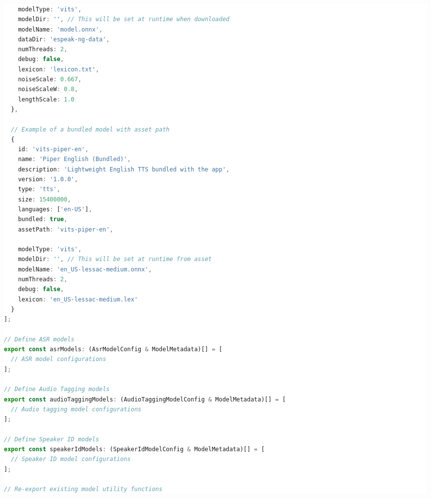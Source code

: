 ```typescript
    modelType: 'vits',
    modelDir: '', // This will be set at runtime when downloaded
    modelName: 'model.onnx',
    dataDir: 'espeak-ng-data',
    numThreads: 2,
    debug: false,
    lexicon: 'lexicon.txt',
    noiseScale: 0.667,
    noiseScaleW: 0.8,
    lengthScale: 1.0
  },
  
  // Example of a bundled model with asset path
  {
    id: 'vits-piper-en',
    name: 'Piper English (Bundled)',
    description: 'Lightweight English TTS bundled with the app',
    version: '1.0.0',
    type: 'tts',
    size: 15400000,
    languages: ['en-US'],
    bundled: true,
    assetPath: 'vits-piper-en',
    
    modelType: 'vits',
    modelDir: '', // This will be set at runtime from asset
    modelName: 'en_US-lessac-medium.onnx',
    numThreads: 2,
    debug: false,
    lexicon: 'en_US-lessac-medium.lex'
  }
];

// Define ASR models
export const asrModels: (AsrModelConfig & ModelMetadata)[] = [
  // ASR model configurations
];

// Define Audio Tagging models
export const audioTaggingModels: (AudioTaggingModelConfig & ModelMetadata)[] = [
  // Audio tagging model configurations
];

// Define Speaker ID models
export const speakerIdModels: (SpeakerIdModelConfig & ModelMetadata)[] = [
  // Speaker ID model configurations
];

// Re-export existing model utility functions
```
